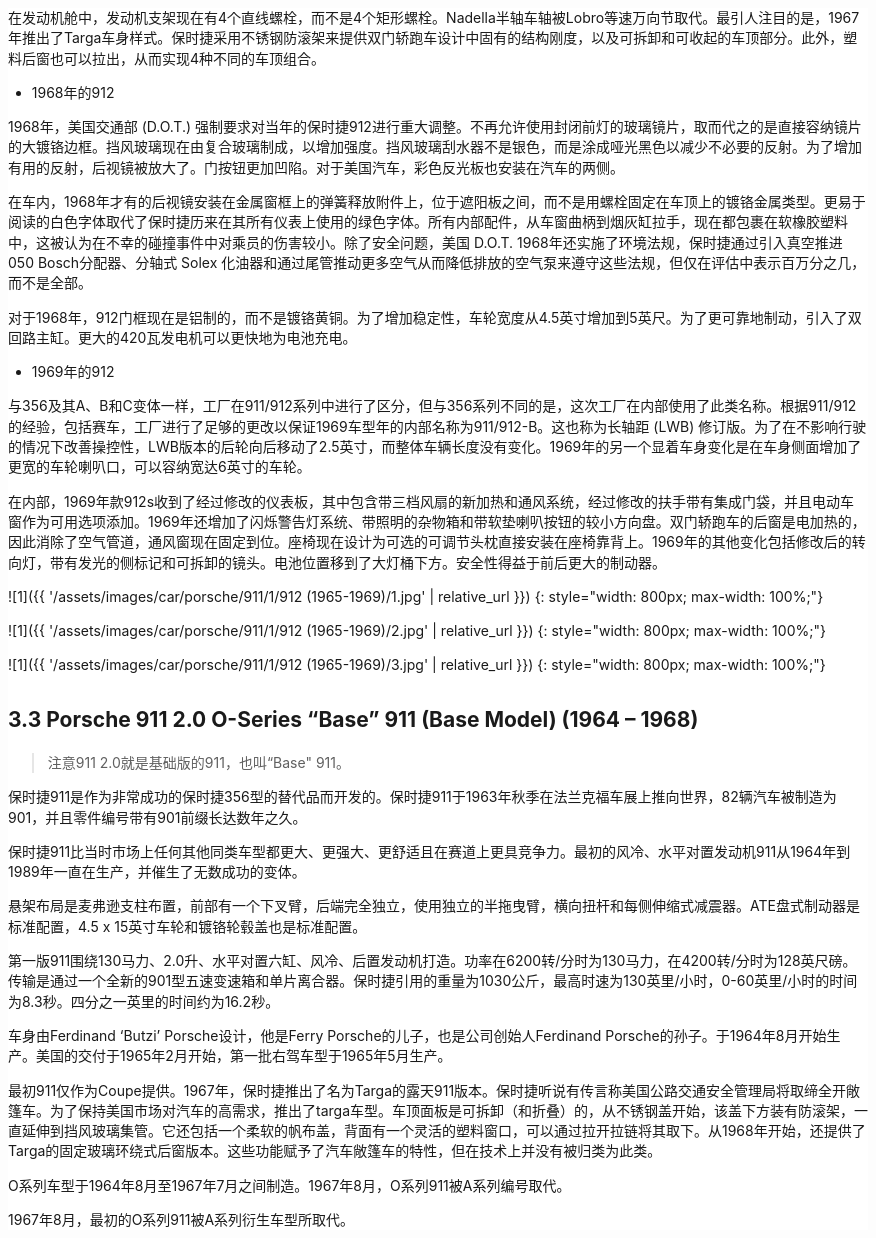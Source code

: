 在发动机舱中，发动机支架现在有4个直线螺栓，而不是4个矩形螺栓。Nadella半轴车轴被Lobro等速万向节取代。最引人注目的是，1967 年推出了Targa车身样式。保时捷采用不锈钢防滚架来提供双门轿跑车设计中固有的结构刚度，以及可拆卸和可收起的车顶部分。此外，塑料后窗也可以拉出，从而实现4种不同的车顶组合。

* 1968年的912

1968年，美国交通部 (D.O.T.) 强制要求对当年的保时捷912进行重大调整。不再允许使用封闭前灯的玻璃镜片，取而代之的是直接容纳镜片的大镀铬边框。挡风玻璃现在由复合玻璃制成，以增加强度。挡风玻璃刮水器不是银色，而是涂成哑光黑色以减少不必要的反射。为了增加有用的反射，后视镜被放大了。门按钮更加凹陷。对于美国汽车，彩色反光板也安装在汽车的两侧。

在车内，1968年才有的后视镜安装在金属窗框上的弹簧释放附件上，位于遮阳板之间，而不是用螺栓固定在车顶上的镀铬金属类型。更易于阅读的白色字体取代了保时捷历来在其所有仪表上使用的绿色字体。所有内部配件，从车窗曲柄到烟灰缸拉手，现在都包裹在软橡胶塑料中，这被认为在不幸的碰撞事件中对乘员的伤害较小。除了安全问题，美国 D.O.T. 1968年还实施了环境法规，保时捷通过引入真空推进050 Bosch分配器、分轴式 Solex 化油器和通过尾管推动更多空气从而降低排放的空气泵来遵守这些法规，但仅在评估中表示百万分之几，而不是全部。

对于1968年，912门框现在是铝制的，而不是镀铬黄铜。为了增加稳定性，车轮宽度从4.5英寸增加到5英尺。为了更可靠地制动，引入了双回路主缸。更大的420瓦发电机可以更快地为电池充电。

* 1969年的912

与356及其A、B和C变体一样，工厂在911/912系列中进行了区分，但与356系列不同的是，这次工厂在内部使用了此类名称。根据911/912的经验，包括赛车，工厂进行了足够的更改以保证1969车型年的内部名称为911/912-B。这也称为长轴距 (LWB) 修订版。为了在不影响行驶的情况下改善操控性，LWB版本的后轮向后移动了2.5英寸，而整体车辆长度没有变化。1969年的另一个显着车身变化是在车身侧面增加了更宽的车轮喇叭口，可以容纳宽达6英寸的车轮。

在内部，1969年款912s收到了经过修改的仪表板，其中包含带三档风扇的新加热和通风系统，经过修改的扶手带有集成门袋，并且电动车窗作为可用选项添加。1969年还增加了闪烁警告灯系统、带照明的杂物箱和带软垫喇叭按钮的较小方向盘。双门轿跑车的后窗是电加热的，因此消除了空气管道，通风窗现在固定到位。座椅现在设计为可选的可调节头枕直接安装在座椅靠背上。1969年的其他变化包括修改后的转向灯，带有发光的侧标记和可拆卸的镜头。电池位置移到了大灯桶下方。安全性得益于前后更大的制动器。

![1]({{ '/assets/images/car/porsche/911/1/912 (1965-1969)/1.jpg' | relative_url }})
{: style="width: 800px; max-width: 100%;"}

![1]({{ '/assets/images/car/porsche/911/1/912 (1965-1969)/2.jpg' | relative_url }})
{: style="width: 800px; max-width: 100%;"}

![1]({{ '/assets/images/car/porsche/911/1/912 (1965-1969)/3.jpg' | relative_url }})
{: style="width: 800px; max-width: 100%;"}

## 3.3 Porsche 911 2.0 O-Series “Base” 911 (Base Model) (1964 – 1968)

>注意911 2.0就是基础版的911，也叫“Base" 911。

保时捷911是作为非常成功的保时捷356型的替代品而开发的。保时捷911于1963年秋季在法兰克福车展上推向世界，82辆汽车被制造为901，并且零件编号带有901前缀长达数年之久。

保时捷911比当时市场上任何其他同类车型都更大、更强大、更舒适且在赛道上更具竞争力。最初的风冷、水平对置发动机911从1964年到1989年一直在生产，并催生了无数成功的变体。

悬架布局是麦弗逊支柱布置，前部有一个下叉臂，后端完全独立，使用独立的半拖曳臂，横向扭杆和每侧伸缩式减震器。ATE盘式制动器是标准配置，4.5 x 15英寸车轮和镀铬轮毂盖也是标准配置。

第一版911围绕130马力、2.0升、水平对置六缸、风冷、后置发动机打造。功率在6200转/分时为130马力，在4200转/分时为128英尺磅。传输是通过一个全新的901型五速变速箱和单片离合器。保时捷引用的重量为1030公斤，最高时速为130英里/小时，0-60英里/小时的时间为8.3秒。四分之一英里的时间约为16.2秒。

车身由Ferdinand ‘Butzi’ Porsche设计，他是Ferry Porsche的儿子，也是公司创始人Ferdinand Porsche的孙子。于1964年8月开始生产。美国的交付于1965年2月开始，第一批右驾车型于1965年5月生产。

最初911仅作为Coupe提供。1967年，保时捷推出了名为Targa的露天911版本。保时捷听说有传言称美国公路交通安全管理局将取缔全开敞篷车。为了保持美国市场对汽车的高需求，推出了targa车型。车顶面板是可拆卸（和折叠）的，从不锈钢盖开始，该盖下方装有防滚架，一直延伸到挡风玻璃集管。它还包括一个柔软的帆布盖，背面有一个灵活的塑料窗口，可以通过拉开拉链将其取下。从1968年开始，还提供了Targa的固定玻璃环绕式后窗版本。这些功能赋予了汽车敞篷车的特性，但在技术上并没有被归类为此类。

O系列车型于1964年8月至1967年7月之间制造。1967年8月，O系列911被A系列编号取代。

1967年8月，最初的O系列911被A系列衍生车型所取代。
